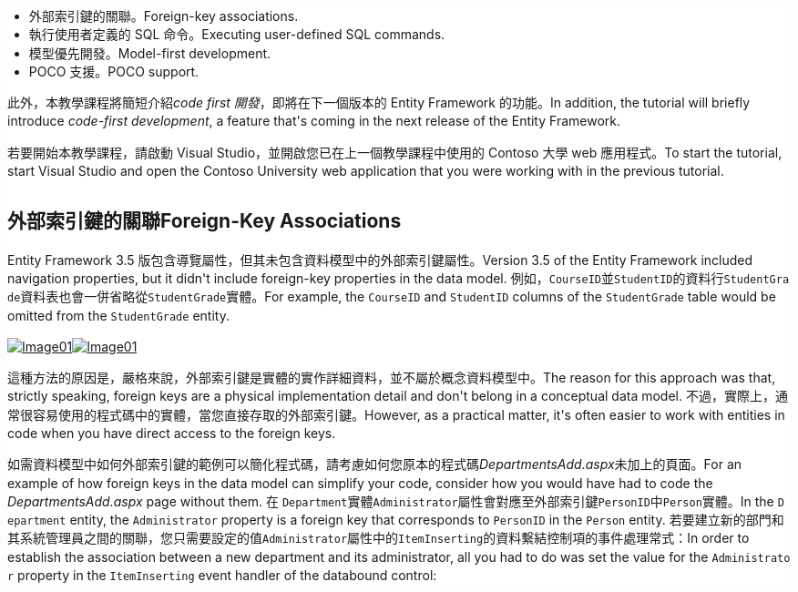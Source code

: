 - <span data-ttu-id="911a8-113">外部索引鍵的關聯。</span><span class="sxs-lookup"><span data-stu-id="911a8-113">Foreign-key associations.</span></span>
- <span data-ttu-id="911a8-114">執行使用者定義的 SQL 命令。</span><span class="sxs-lookup"><span data-stu-id="911a8-114">Executing user-defined SQL commands.</span></span>
- <span data-ttu-id="911a8-115">模型優先開發。</span><span class="sxs-lookup"><span data-stu-id="911a8-115">Model-first development.</span></span>
- <span data-ttu-id="911a8-116">POCO 支援。</span><span class="sxs-lookup"><span data-stu-id="911a8-116">POCO support.</span></span>

<span data-ttu-id="911a8-117">此外，本教學課程將簡短介紹*code first 開發*，即將在下一個版本的 Entity Framework 的功能。</span><span class="sxs-lookup"><span data-stu-id="911a8-117">In addition, the tutorial will briefly introduce *code-first development*, a feature that's coming in the next release of the Entity Framework.</span></span>

<span data-ttu-id="911a8-118">若要開始本教學課程，請啟動 Visual Studio，並開啟您已在上一個教學課程中使用的 Contoso 大學 web 應用程式。</span><span class="sxs-lookup"><span data-stu-id="911a8-118">To start the tutorial, start Visual Studio and open the Contoso University web application that you were working with in the previous tutorial.</span></span>

## <a name="foreign-key-associations"></a><span data-ttu-id="911a8-119">外部索引鍵的關聯</span><span class="sxs-lookup"><span data-stu-id="911a8-119">Foreign-Key Associations</span></span>

<span data-ttu-id="911a8-120">Entity Framework 3.5 版包含導覽屬性，但其未包含資料模型中的外部索引鍵屬性。</span><span class="sxs-lookup"><span data-stu-id="911a8-120">Version 3.5 of the Entity Framework included navigation properties, but it didn't include foreign-key properties in the data model.</span></span> <span data-ttu-id="911a8-121">例如，`CourseID`並`StudentID`的資料行`StudentGrade`資料表也會一併省略從`StudentGrade`實體。</span><span class="sxs-lookup"><span data-stu-id="911a8-121">For example, the `CourseID` and `StudentID` columns of the `StudentGrade` table would be omitted from the `StudentGrade` entity.</span></span>

<span data-ttu-id="911a8-122">[![Image01](what-s-new-in-the-entity-framework-4/_static/image2.png)](what-s-new-in-the-entity-framework-4/_static/image1.png)</span><span class="sxs-lookup"><span data-stu-id="911a8-122">[![Image01](what-s-new-in-the-entity-framework-4/_static/image2.png)](what-s-new-in-the-entity-framework-4/_static/image1.png)</span></span>

<span data-ttu-id="911a8-123">這種方法的原因是，嚴格來說，外部索引鍵是實體的實作詳細資料，並不屬於概念資料模型中。</span><span class="sxs-lookup"><span data-stu-id="911a8-123">The reason for this approach was that, strictly speaking, foreign keys are a physical implementation detail and don't belong in a conceptual data model.</span></span> <span data-ttu-id="911a8-124">不過，實際上，通常很容易使用的程式碼中的實體，當您直接存取的外部索引鍵。</span><span class="sxs-lookup"><span data-stu-id="911a8-124">However, as a practical matter, it's often easier to work with entities in code when you have direct access to the foreign keys.</span></span>

<span data-ttu-id="911a8-125">如需資料模型中如何外部索引鍵的範例可以簡化程式碼，請考慮如何您原本的程式碼*DepartmentsAdd.aspx*未加上的頁面。</span><span class="sxs-lookup"><span data-stu-id="911a8-125">For an example of how foreign keys in the data model can simplify your code, consider how you would have had to code the *DepartmentsAdd.aspx* page without them.</span></span> <span data-ttu-id="911a8-126">在 `Department`實體`Administrator`屬性會對應至外部索引鍵`PersonID`中`Person`實體。</span><span class="sxs-lookup"><span data-stu-id="911a8-126">In the `Department` entity, the `Administrator` property is a foreign key that corresponds to `PersonID` in the `Person` entity.</span></span> <span data-ttu-id="911a8-127">若要建立新的部門和其系統管理員之間的關聯，您只需要設定的值`Administrator`屬性中的`ItemInserting`的資料繫結控制項的事件處理常式：</span><span class="sxs-lookup"><span data-stu-id="911a8-127">In order to establish the association between a new department and its administrator, all you had to do was set the value for the `Administrator` property in the `ItemInserting` event handler of the databound control:</span></span>
